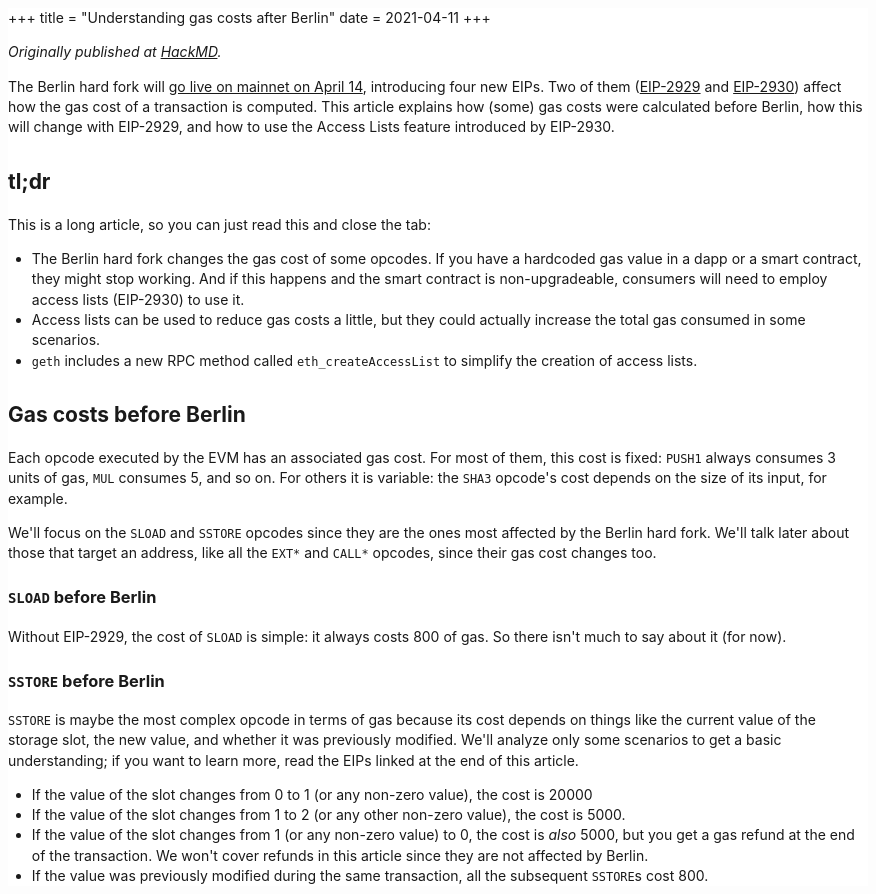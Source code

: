 +++
title = "Understanding gas costs after Berlin"
date = 2021-04-11
+++

_Originally published at [HackMD](https://hackmd.io/@fvictorio/gas-costs-after-berlin)._

The Berlin hard fork will [go live on mainnet on April 14](https://blog.ethereum.org/2021/03/08/ethereum-berlin-upgrade-announcement/), introducing four new EIPs. Two of them ([EIP-2929](https://eips.ethereum.org/EIPS/eip-2929) and [EIP-2930](https://eips.ethereum.org/EIPS/eip-2930)) affect how the gas cost of a transaction is computed. This article explains how (some) gas costs were calculated before Berlin, how this will change with EIP-2929, and how to use the Access Lists feature introduced by EIP-2930.

## tl;dr

This is a long article, so you can just read this and close the tab:

- The Berlin hard fork changes the gas cost of some opcodes. If you have a hardcoded gas value in a dapp or a smart contract, they might stop working. And if this happens and the smart contract is non-upgradeable, consumers will need to employ access lists (EIP-2930) to use it.
- Access lists can be used to reduce gas costs a little, but they could actually increase the total gas consumed in some scenarios.
- `geth` includes a new RPC method called `eth_createAccessList` to simplify the creation of access lists.

## Gas costs before Berlin

Each opcode executed by the EVM has an associated gas cost. For most of them, this cost is fixed: `PUSH1` always consumes 3 units of gas, `MUL` consumes 5, and so on. For others it is variable: the `SHA3` opcode's cost depends on the size of its input, for example.

We'll focus on the `SLOAD` and `SSTORE` opcodes since they are the ones most affected by the Berlin hard fork. We'll talk later about those that target an address, like all the `EXT*` and `CALL*` opcodes, since their gas cost changes too.

### `SLOAD` before Berlin

Without EIP-2929, the cost of `SLOAD` is simple: it always costs 800 of gas. So there isn't much to say about it (for now).

### `SSTORE` before Berlin

`SSTORE` is maybe the most complex opcode in terms of gas because its cost depends on things like the current value of the storage slot, the new value, and whether it was previously modified. We'll analyze only some scenarios to get a basic understanding; if you want to learn more, read the EIPs linked at the end of this article.

- If the value of the slot changes from 0 to 1 (or any non-zero value), the cost is 20000
- If the value of the slot changes from 1 to 2 (or any other non-zero value), the cost is 5000.
- If the value of the slot changes from 1 (or any non-zero value) to 0, the cost is _also_ 5000, but you get a gas refund at the end of the transaction. We won't cover refunds in this article since they are not affected by Berlin.
- If the value was previously modified during the same transaction, all the subsequent `SSTORE`s cost 800.
